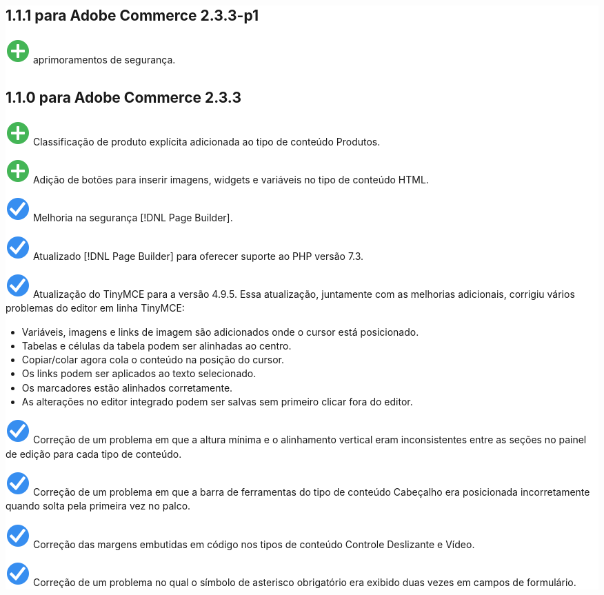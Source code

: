 
## 1.1.1 para Adobe Commerce 2.3.3-p1

![Novos](../assets/new.svg) aprimoramentos de segurança.

## 1.1.0 para Adobe Commerce 2.3.3

![Novo](../assets/new.svg) Classificação de produto explícita adicionada ao tipo de conteúdo Produtos.

![Novo](../assets/new.svg) Adição de botões para inserir imagens, widgets e variáveis no tipo de conteúdo HTML.

![Correção de um problema](../assets/fix.svg) Melhoria na segurança [!DNL Page Builder].

![Problema corrigido](../assets/fix.svg) Atualizado [!DNL Page Builder] para oferecer suporte ao PHP versão 7.3.

![Correção de um problema](../assets/fix.svg) Atualização do TinyMCE para a versão 4.9.5. Essa atualização, juntamente com as melhorias adicionais, corrigiu vários problemas do editor em linha TinyMCE:

- Variáveis, imagens e links de imagem são adicionados onde o cursor está posicionado.
- Tabelas e células da tabela podem ser alinhadas ao centro.
- Copiar/colar agora cola o conteúdo na posição do cursor.
- Os links podem ser aplicados ao texto selecionado.
- Os marcadores estão alinhados corretamente.
- As alterações no editor integrado podem ser salvas sem primeiro clicar fora do editor.

![Correção de um problema](../assets/fix.svg) Correção de um problema em que a altura mínima e o alinhamento vertical eram inconsistentes entre as seções no painel de edição para cada tipo de conteúdo.

![Correção de um problema](../assets/fix.svg) Correção de um problema em que a barra de ferramentas do tipo de conteúdo Cabeçalho era posicionada incorretamente quando solta pela primeira vez no palco.

![Correção de um problema](../assets/fix.svg) Correção das margens embutidas em código nos tipos de conteúdo Controle Deslizante e Vídeo.

![Correção de um problema](../assets/fix.svg) Correção de um problema no qual o símbolo de asterisco obrigatório era exibido duas vezes em campos de formulário.


[PWA Studio]: https://developer.adobe.com/commerce/pwa-studio/